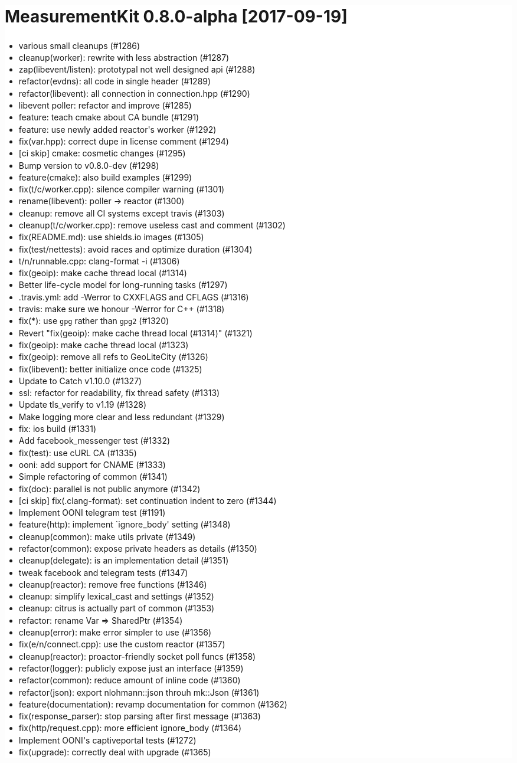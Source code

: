 # MeasurementKit 0.8.0-alpha [2017-09-19]

- various small cleanups (#1286)
- cleanup(worker): rewrite with less abstraction (#1287)
- zap(libevent/listen): prototypal not well designed api (#1288)
- refactor(evdns): all code in single header (#1289)
- refactor(libevent): all connection in connection.hpp (#1290)
- libevent poller: refactor and improve (#1285)
- feature: teach cmake about CA bundle (#1291)
- feature: use newly added reactor's worker (#1292)
- fix(var.hpp): correct dupe in license comment (#1294)
- [ci skip] cmake: cosmetic changes (#1295)
- Bump version to v0.8.0-dev (#1298)
- feature(cmake): also build examples (#1299)
- fix(t/c/worker.cpp): silence compiler warning (#1301)
- rename(libevent): poller -> reactor (#1300)
- cleanup: remove all CI systems except travis (#1303)
- cleanup(t/c/worker.cpp): remove useless cast and comment (#1302)
- fix(README.md): use shields.io images (#1305)
- fix(test/nettests): avoid races and optimize duration (#1304)
- t/n/runnable.cpp: clang-format -i (#1306)
- fix(geoip): make cache thread local (#1314)
- Better life-cycle model for long-running tasks (#1297)
- .travis.yml: add -Werror to CXXFLAGS and CFLAGS (#1316)
- travis: make sure we honour -Werror for C++ (#1318)
- fix(*): use `gpg` rather than `gpg2` (#1320)
- Revert "fix(geoip): make cache thread local (#1314)" (#1321)
- fix(geoip): make cache thread local (#1323)
- fix(geoip): remove all refs to GeoLiteCity (#1326)
- fix(libevent): better initialize once code (#1325)
- Update to Catch v1.10.0 (#1327)
- ssl: refactor for readability, fix thread safety (#1313)
- Update tls_verify to v1.19 (#1328)
- Make logging more clear and less redundant (#1329)
- fix: ios build (#1331)
- Add facebook_messenger test (#1332)
- fix(test): use cURL CA (#1335)
- ooni: add support for CNAME (#1333)
- Simple refactoring of common (#1341)
- fix(doc): parallel is not public anymore (#1342)
- [ci skip] fix(.clang-format): set continuation indent to zero (#1344)
- Implement OONI telegram test (#1191)
- feature(http): implement `ignore_body' setting (#1348)
- cleanup(common): make utils private (#1349)
- refactor(common): expose private headers as details (#1350)
- cleanup(delegate): is an implementation detail (#1351)
- tweak facebook and telegram tests (#1347)
- cleanup(reactor): remove free functions (#1346)
- cleanup: simplify lexical_cast and settings (#1352)
- cleanup: citrus is actually part of common (#1353)
- refactor: rename Var => SharedPtr (#1354)
- cleanup(error): make error simpler to use (#1356)
- fix(e/n/connect.cpp): use the custom reactor (#1357)
- cleanup(reactor): proactor-friendly socket poll funcs (#1358)
- refactor(logger): publicly expose just an interface (#1359)
- refactor(common): reduce amount of inline code (#1360)
- refactor(json): export nlohmann::json throuh mk::Json (#1361)
- feature(documentation): revamp documentation for common (#1362)
- fix(response_parser): stop parsing after first message  (#1363)
- fix(http/request.cpp): more efficient ignore_body (#1364)
- Implement OONI's captiveportal tests (#1272)
- fix(upgrade): correctly deal with upgrade (#1365)